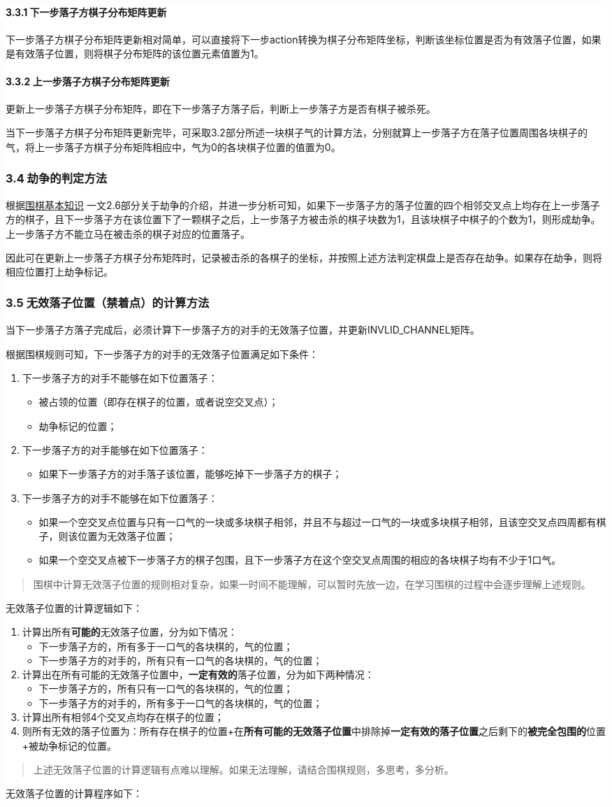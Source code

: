 #### 3.3.1 下一步落子方棋子分布矩阵更新

下一步落子方棋子分布矩阵更新相对简单，可以直接将下一步action转换为棋子分布矩阵坐标，判断该坐标位置是否为有效落子位置，如果是有效落子位置，则将棋子分布矩阵的该位置元素值置为1。

#### 3.3.2 上一步落子方棋子分布矩阵更新

更新上一步落子方棋子分布矩阵，即在下一步落子方落子后，判断上一步落子方是否有棋子被杀死。

当下一步落子方棋子分布矩阵更新完毕，可采取3.2部分所述一块棋子气的计算方法，分别就算上一步落子方在落子位置周围各块棋子的气，将上一步落子方棋子分布矩阵相应中，气为0的各块棋子位置的值置为0。



### 3.4 劫争的判定方法

根据[围棋基本知识](https://github.com/QPT-Family/QPT-CleverGo/blob/main/docs/%E5%9B%B4%E6%A3%8B%E5%9F%BA%E6%9C%AC%E7%9F%A5%E8%AF%86.md) 一文2.6部分关于劫争的介绍，并进一步分析可知，如果下一步落子方的落子位置的四个相邻交叉点上均存在上一步落子方的棋子，且下一步落子方在该位置下了一颗棋子之后，上一步落子方被击杀的棋子块数为1，且该块棋子中棋子的个数为1，则形成劫争。上一步落子方不能立马在被击杀的棋子对应的位置落子。

因此可在更新上一步落子方棋子分布矩阵时，记录被击杀的各棋子的坐标，并按照上述方法判定棋盘上是否存在劫争。如果存在劫争，则将相应位置打上劫争标记。



### 3.5 无效落子位置（禁着点）的计算方法

当下一步落子方落子完成后，必须计算下一步落子方的对手的无效落子位置，并更新INVLID_CHANNEL矩阵。

根据围棋规则可知，下一步落子方的对手的无效落子位置满足如下条件：

1. 下一步落子方的对手不能够在如下位置落子：

   - 被占领的位置（即存在棋子的位置，或者说空交叉点）；

   - 劫争标记的位置；

2. 下一步落子方的对手能够在如下位置落子：

   - 如果下一步落子方的对手落子该位置，能够吃掉下一步落子方的棋子；

3. 下一步落子方的对手不能够在如下位置落子：

   - 如果一个空交叉点位置与只有一口气的一块或多块棋子相邻，并且不与超过一口气的一块或多块棋子相邻，且该空交叉点四周都有棋子，则该位置为无效落子位置；

   - 如果一个空交叉点被下一步落子方的棋子包围，且下一步落子方在这个空交叉点周围的相应的各块棋子均有不少于1口气。

> 围棋中计算无效落子位置的规则相对复杂，如果一时间不能理解，可以暂时先放一边，在学习围棋的过程中会逐步理解上述规则。

无效落子位置的计算逻辑如下：

1. 计算出所有**可能的**无效落子位置，分为如下情况：
   - 下一步落子方的，所有多于一口气的各块棋的，气的位置；
   - 下一步落子方的对手的，所有只有一口气的各块棋的，气的位置；
2. 计算出在所有可能的无效落子位置中，**一定有效的**落子位置，分为如下两种情况：
   - 下一步落子方的，所有只有一口气的各块棋的，气的位置；
   - 下一步落子方的对手的，所有多于一口气的各块棋的，气的位置；
3. 计算出所有相邻4个交叉点均存在棋子的位置；
4. 则所有无效的落子位置为：所有存在棋子的位置+在**所有可能的无效落子位置**中排除掉**一定有效的落子位置**之后剩下的**被完全包围的**位置+被劫争标记的位置。

> 上述无效落子位置的计算逻辑有点难以理解。如果无法理解，请结合围棋规则，多思考，多分析。

无效落子位置的计算程序如下：
